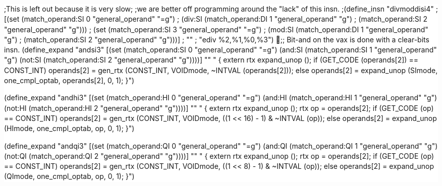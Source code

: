 ;This is left out because it is very slow;
;we are better off programming around the "lack" of this insn.
;(define_insn "divmoddisi4"
;  [(set (match_operand:SI 0 "general_operand" "=g")
;	(div:SI (match_operand:DI 1 "general_operand" "g")
;		(match_operand:SI 2 "general_operand" "g")))
;   (set (match_operand:SI 3 "general_operand" "=g")
;	(mod:SI (match_operand:DI 1 "general_operand" "g")
;		(match_operand:SI 2 "general_operand" "g")))]
;  ""
;  "ediv %2,%1,%0,%3")

;; Bit-and on the vax is done with a clear-bits insn.
(define_expand "andsi3"
  [(set (match_operand:SI 0 "general_operand" "=g")
	(and:SI (match_operand:SI 1 "general_operand" "g")
		(not:SI (match_operand:SI 2 "general_operand" "g"))))]
  ""
  "
{
  extern rtx expand_unop ();
  if (GET_CODE (operands[2]) == CONST_INT)
    operands[2] = gen_rtx (CONST_INT, VOIDmode, ~INTVAL (operands[2]));
  else
    operands[2] = expand_unop (SImode, one_cmpl_optab, operands[2], 0, 1);
}")

(define_expand "andhi3"
  [(set (match_operand:HI 0 "general_operand" "=g")
	(and:HI (match_operand:HI 1 "general_operand" "g")
		(not:HI (match_operand:HI 2 "general_operand" "g"))))]
  ""
  "
{
  extern rtx expand_unop ();
  rtx op = operands[2];
  if (GET_CODE (op) == CONST_INT)
    operands[2] = gen_rtx (CONST_INT, VOIDmode,
			   ((1 << 16) - 1) & ~INTVAL (op));
  else
    operands[2] = expand_unop (HImode, one_cmpl_optab, op, 0, 1);
}")

(define_expand "andqi3"
  [(set (match_operand:QI 0 "general_operand" "=g")
	(and:QI (match_operand:QI 1 "general_operand" "g")
		(not:QI (match_operand:QI 2 "general_operand" "g"))))]
  ""
  "
{
  extern rtx expand_unop ();
  rtx op = operands[2];
  if (GET_CODE (op) == CONST_INT)
    operands[2] = gen_rtx (CONST_INT, VOIDmode,
			   ((1 << 8) - 1) & ~INTVAL (op));
  else
    operands[2] = expand_unop (QImode, one_cmpl_optab, op, 0, 1);
}")
